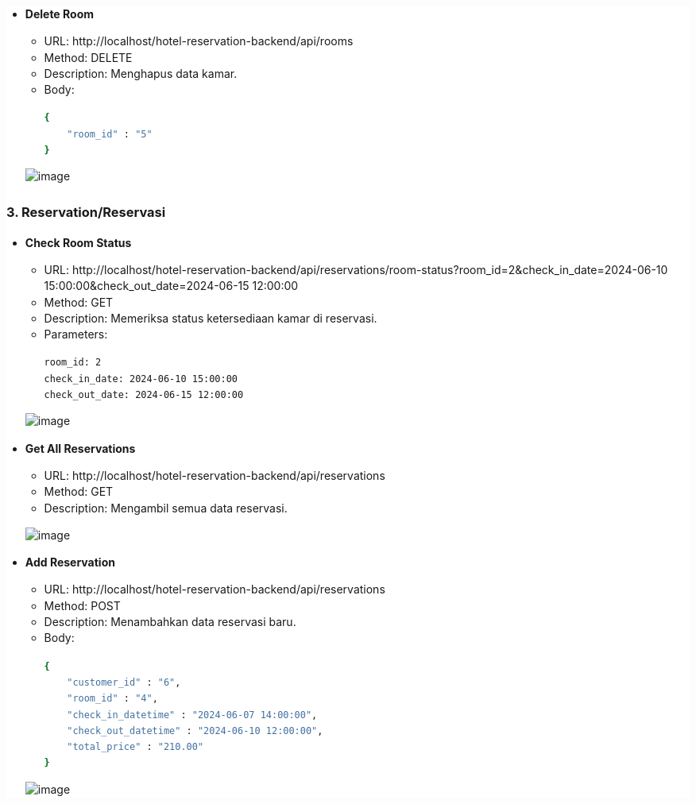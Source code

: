   - **Delete Room**
    - URL: http://localhost/hotel-reservation-backend/api/rooms
    - Method: DELETE
    - Description: Menghapus data kamar.
    - Body:
      ```bash
      {
          "room_id" : "5"
      }
      ```

    ![image](https://github.com/arkaadiana/hotel-reservation-backend/assets/144679258/2aa6b06f-38c2-4fa1-b358-2e73ffbf72e9)

  ### 3. Reservation/Reservasi
  - **Check Room Status**
    - URL: http://localhost/hotel-reservation-backend/api/reservations/room-status?room_id=2&check_in_date=2024-06-10 15:00:00&check_out_date=2024-06-15 12:00:00
    - Method: GET
    - Description: Memeriksa status ketersediaan kamar di reservasi.
    - Parameters:
      ```bash
      room_id: 2
      check_in_date: 2024-06-10 15:00:00
      check_out_date: 2024-06-15 12:00:00
      ```

    ![image](https://github.com/arkaadiana/hotel-reservation-backend/assets/144679258/acedd81a-98ad-494a-8ced-0e4cb84c8ac4)

  - **Get All Reservations**
    - URL: http://localhost/hotel-reservation-backend/api/reservations
    - Method: GET
    - Description: Mengambil semua data reservasi.

    ![image](https://github.com/arkaadiana/hotel-reservation-backend/assets/144679258/0ef87eeb-271c-4e01-b364-750e07c55ce5)

  - **Add Reservation**
    - URL: http://localhost/hotel-reservation-backend/api/reservations
    - Method: POST
    - Description: Menambahkan data reservasi baru.
    - Body:
      ```bash
      {
          "customer_id" : "6",
          "room_id" : "4",
          "check_in_datetime" : "2024-06-07 14:00:00",
          "check_out_datetime" : "2024-06-10 12:00:00",
          "total_price" : "210.00"
      }
      ```

    ![image](https://github.com/arkaadiana/hotel-reservation-backend/assets/144679258/f5c824db-2198-43a1-9a7e-efb8f5d61b6a)
